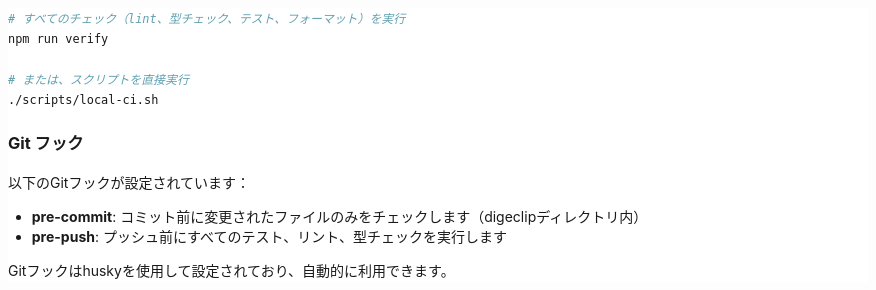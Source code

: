 ```bash
# すべてのチェック（lint、型チェック、テスト、フォーマット）を実行
npm run verify

# または、スクリプトを直接実行
./scripts/local-ci.sh
```

### Git フック

以下のGitフックが設定されています：

- **pre-commit**: コミット前に変更されたファイルのみをチェックします（digeclipディレクトリ内）
- **pre-push**: プッシュ前にすべてのテスト、リント、型チェックを実行します

Gitフックはhuskyを使用して設定されており、自動的に利用できます。
